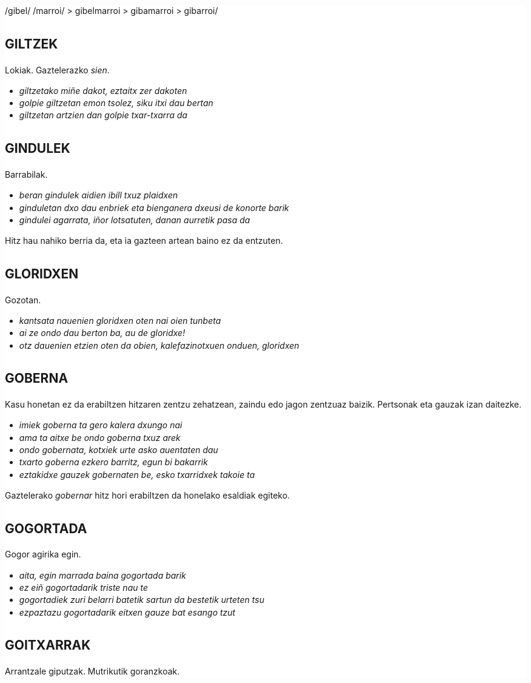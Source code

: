 /gibel/ /marroi/ > gibelmarroi > gibamarroi > gibarroi/

## GILTZEK ##

Lokiak. Gaztelerazko *sien*.

- *giltzetako miñe dakot, eztaitx zer dakoten*
- *golpie giltzetan emon tsolez, siku itxi dau bertan*
- *giltzetan artzien dan golpie txar-txarra da*

## GINDULEK ##

Barrabilak.

- *beran gindulek aidien ibill txuz plaidxen*
- *ginduletan dxo dau enbriek eta bienganera dxeusi de konorte barik*
- *gindulei agarrata, iñor lotsatuten, danan aurretik pasa da*

Hitz hau nahiko berria da, eta ia gazteen artean baino ez da entzuten.

## GLORIDXEN ##

Gozotan.

- *kantsata nauenien gloridxen oten nai oien tunbeta*
- *ai ze ondo dau berton ba, au de gloridxe!*
- *otz dauenien etzien oten da obien, kalefazinotxuen onduen, gloridxen*

## GOBERNA ##

Kasu honetan ez da erabiltzen hitzaren zentzu zehatzean, zaindu edo jagon zentzuaz baizik. Pertsonak eta gauzak izan daitezke.

- *imiek goberna ta gero kalera dxungo nai*
- *ama ta aitxe be ondo goberna txuz arek*
- *ondo gobernata, kotxiek urte asko auentaten dau*
- *txarto goberna ezkero barritz, egun bi bakarrik*
- *eztakidxe gauzek gobernaten be, esko txarridxek takoie ta*

Gaztelerako *gobernar* hitz hori erabiltzen da honelako esaldiak egiteko.

## GOGORTADA ##

Gogor agirika egin.

- *aita, egin marrada baina gogortada barik*
- *ez eiñ gogortadarik triste nau te*
- *gogortadiek zuri belarri batetik sartun da bestetik urteten tsu*
- *ezpaztazu gogortadarik eitxen gauze bat esango tzut*

## GOITXARRAK ##

Arrantzale giputzak. Mutrikutik goranzkoak.
